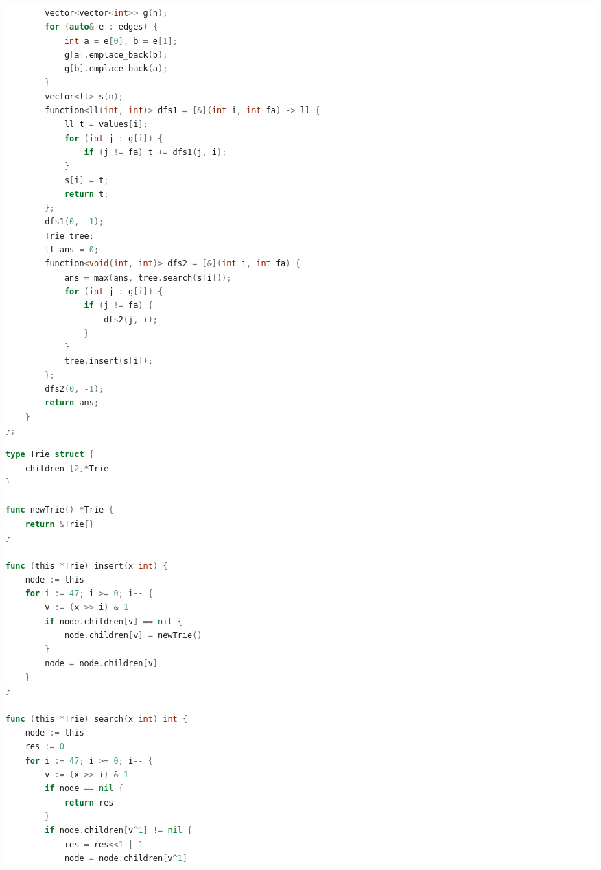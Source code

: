 ```cpp
        vector<vector<int>> g(n);
        for (auto& e : edges) {
            int a = e[0], b = e[1];
            g[a].emplace_back(b);
            g[b].emplace_back(a);
        }
        vector<ll> s(n);
        function<ll(int, int)> dfs1 = [&](int i, int fa) -> ll {
            ll t = values[i];
            for (int j : g[i]) {
                if (j != fa) t += dfs1(j, i);
            }
            s[i] = t;
            return t;
        };
        dfs1(0, -1);
        Trie tree;
        ll ans = 0;
        function<void(int, int)> dfs2 = [&](int i, int fa) {
            ans = max(ans, tree.search(s[i]));
            for (int j : g[i]) {
                if (j != fa) {
                    dfs2(j, i);
                }
            }
            tree.insert(s[i]);
        };
        dfs2(0, -1);
        return ans;
    }
};
```

```go
type Trie struct {
	children [2]*Trie
}

func newTrie() *Trie {
	return &Trie{}
}

func (this *Trie) insert(x int) {
	node := this
	for i := 47; i >= 0; i-- {
		v := (x >> i) & 1
		if node.children[v] == nil {
			node.children[v] = newTrie()
		}
		node = node.children[v]
	}
}

func (this *Trie) search(x int) int {
	node := this
	res := 0
	for i := 47; i >= 0; i-- {
		v := (x >> i) & 1
		if node == nil {
			return res
		}
		if node.children[v^1] != nil {
			res = res<<1 | 1
			node = node.children[v^1]
```